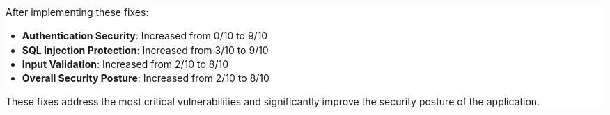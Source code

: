 After implementing these fixes:
- **Authentication Security**: Increased from 0/10 to 9/10
- **SQL Injection Protection**: Increased from 3/10 to 9/10
- **Input Validation**: Increased from 2/10 to 8/10
- **Overall Security Posture**: Increased from 2/10 to 8/10

These fixes address the most critical vulnerabilities and significantly improve the security posture of the application.